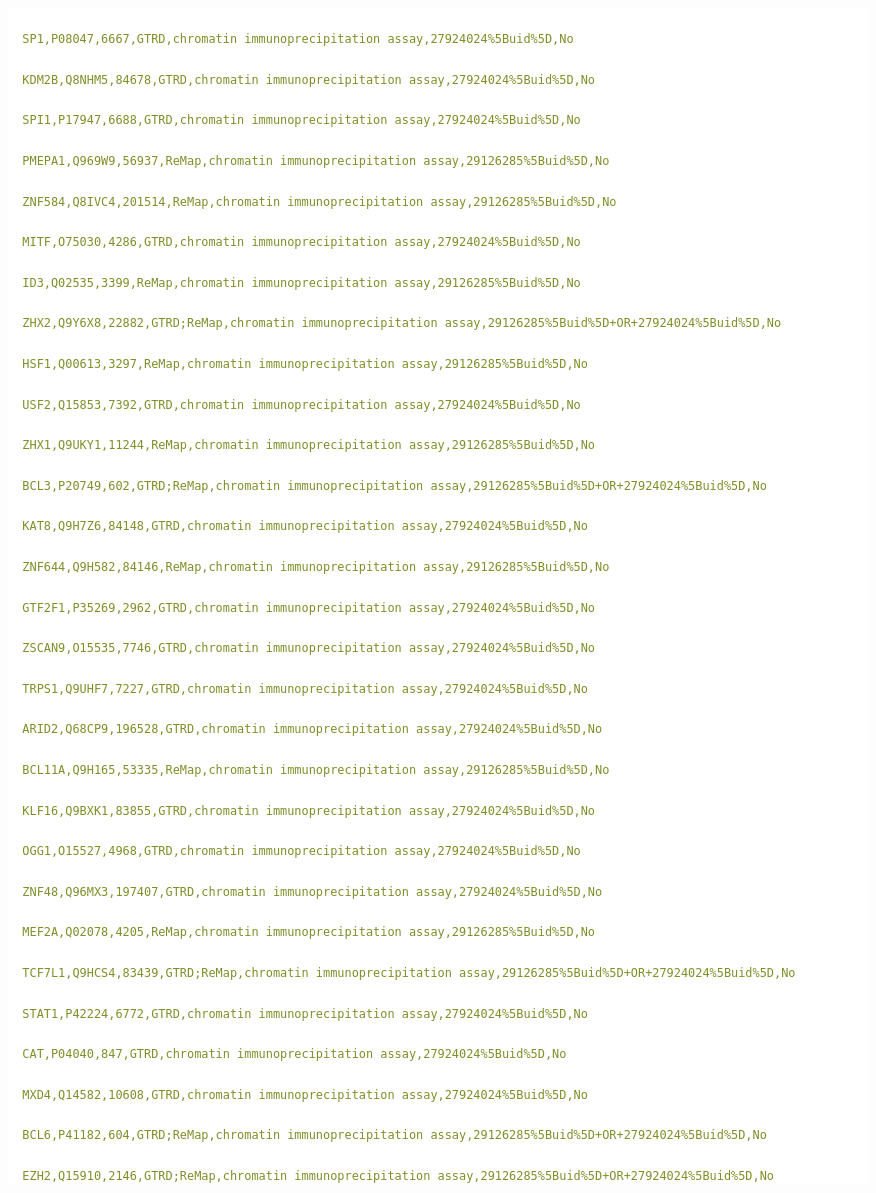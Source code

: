 ```yaml

  SP1,P08047,6667,GTRD,chromatin immunoprecipitation assay,27924024%5Buid%5D,No

  KDM2B,Q8NHM5,84678,GTRD,chromatin immunoprecipitation assay,27924024%5Buid%5D,No

  SPI1,P17947,6688,GTRD,chromatin immunoprecipitation assay,27924024%5Buid%5D,No

  PMEPA1,Q969W9,56937,ReMap,chromatin immunoprecipitation assay,29126285%5Buid%5D,No

  ZNF584,Q8IVC4,201514,ReMap,chromatin immunoprecipitation assay,29126285%5Buid%5D,No

  MITF,O75030,4286,GTRD,chromatin immunoprecipitation assay,27924024%5Buid%5D,No

  ID3,Q02535,3399,ReMap,chromatin immunoprecipitation assay,29126285%5Buid%5D,No

  ZHX2,Q9Y6X8,22882,GTRD;ReMap,chromatin immunoprecipitation assay,29126285%5Buid%5D+OR+27924024%5Buid%5D,No

  HSF1,Q00613,3297,ReMap,chromatin immunoprecipitation assay,29126285%5Buid%5D,No

  USF2,Q15853,7392,GTRD,chromatin immunoprecipitation assay,27924024%5Buid%5D,No

  ZHX1,Q9UKY1,11244,ReMap,chromatin immunoprecipitation assay,29126285%5Buid%5D,No

  BCL3,P20749,602,GTRD;ReMap,chromatin immunoprecipitation assay,29126285%5Buid%5D+OR+27924024%5Buid%5D,No

  KAT8,Q9H7Z6,84148,GTRD,chromatin immunoprecipitation assay,27924024%5Buid%5D,No

  ZNF644,Q9H582,84146,ReMap,chromatin immunoprecipitation assay,29126285%5Buid%5D,No

  GTF2F1,P35269,2962,GTRD,chromatin immunoprecipitation assay,27924024%5Buid%5D,No

  ZSCAN9,O15535,7746,GTRD,chromatin immunoprecipitation assay,27924024%5Buid%5D,No

  TRPS1,Q9UHF7,7227,GTRD,chromatin immunoprecipitation assay,27924024%5Buid%5D,No

  ARID2,Q68CP9,196528,GTRD,chromatin immunoprecipitation assay,27924024%5Buid%5D,No

  BCL11A,Q9H165,53335,ReMap,chromatin immunoprecipitation assay,29126285%5Buid%5D,No

  KLF16,Q9BXK1,83855,GTRD,chromatin immunoprecipitation assay,27924024%5Buid%5D,No

  OGG1,O15527,4968,GTRD,chromatin immunoprecipitation assay,27924024%5Buid%5D,No

  ZNF48,Q96MX3,197407,GTRD,chromatin immunoprecipitation assay,27924024%5Buid%5D,No

  MEF2A,Q02078,4205,ReMap,chromatin immunoprecipitation assay,29126285%5Buid%5D,No

  TCF7L1,Q9HCS4,83439,GTRD;ReMap,chromatin immunoprecipitation assay,29126285%5Buid%5D+OR+27924024%5Buid%5D,No

  STAT1,P42224,6772,GTRD,chromatin immunoprecipitation assay,27924024%5Buid%5D,No

  CAT,P04040,847,GTRD,chromatin immunoprecipitation assay,27924024%5Buid%5D,No

  MXD4,Q14582,10608,GTRD,chromatin immunoprecipitation assay,27924024%5Buid%5D,No

  BCL6,P41182,604,GTRD;ReMap,chromatin immunoprecipitation assay,29126285%5Buid%5D+OR+27924024%5Buid%5D,No

  EZH2,Q15910,2146,GTRD;ReMap,chromatin immunoprecipitation assay,29126285%5Buid%5D+OR+27924024%5Buid%5D,No
```